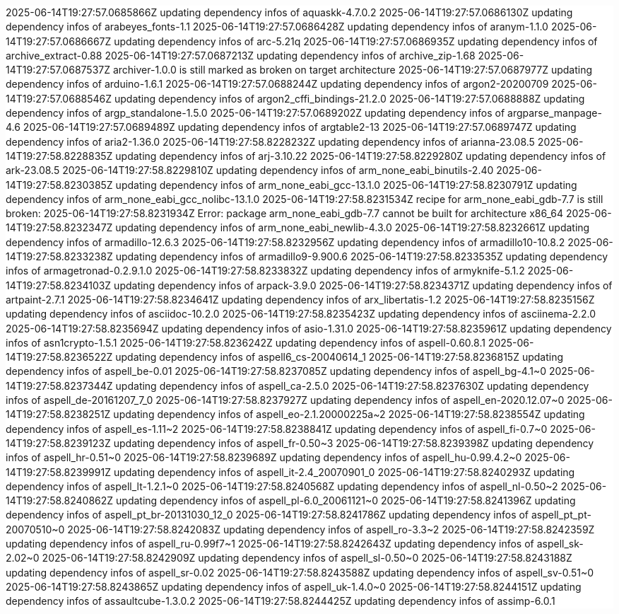 2025-06-14T19:27:57.0685866Z 	updating dependency infos of aquaskk-4.7.0.2
2025-06-14T19:27:57.0686130Z 	updating dependency infos of arabeyes_fonts-1.1
2025-06-14T19:27:57.0686428Z 	updating dependency infos of aranym-1.1.0
2025-06-14T19:27:57.0686667Z 	updating dependency infos of arc-5.21q
2025-06-14T19:27:57.0686935Z 	updating dependency infos of archive_extract-0.88
2025-06-14T19:27:57.0687213Z 	updating dependency infos of archive_zip-1.68
2025-06-14T19:27:57.0687537Z 	archiver-1.0.0 is still marked as broken on target architecture
2025-06-14T19:27:57.0687977Z 	updating dependency infos of arduino-1.6.1
2025-06-14T19:27:57.0688244Z 	updating dependency infos of argon2-20200709
2025-06-14T19:27:57.0688546Z 	updating dependency infos of argon2_cffi_bindings-21.2.0
2025-06-14T19:27:57.0688888Z 	updating dependency infos of argp_standalone-1.5.0
2025-06-14T19:27:57.0689202Z 	updating dependency infos of argparse_manpage-4.6
2025-06-14T19:27:57.0689489Z 	updating dependency infos of argtable2-13
2025-06-14T19:27:57.0689747Z 	updating dependency infos of aria2-1.36.0
2025-06-14T19:27:58.8228232Z 	updating dependency infos of arianna-23.08.5
2025-06-14T19:27:58.8228835Z 	updating dependency infos of arj-3.10.22
2025-06-14T19:27:58.8229280Z 	updating dependency infos of ark-23.08.5
2025-06-14T19:27:58.8229810Z 	updating dependency infos of arm_none_eabi_binutils-2.40
2025-06-14T19:27:58.8230385Z 	updating dependency infos of arm_none_eabi_gcc-13.1.0
2025-06-14T19:27:58.8230791Z 	updating dependency infos of arm_none_eabi_gcc_nolibc-13.1.0
2025-06-14T19:27:58.8231534Z 	recipe for arm_none_eabi_gdb-7.7 is still broken:
2025-06-14T19:27:58.8231934Z 	Error: package arm_none_eabi_gdb-7.7 cannot be built for architecture x86_64
2025-06-14T19:27:58.8232347Z 	updating dependency infos of arm_none_eabi_newlib-4.3.0
2025-06-14T19:27:58.8232661Z 	updating dependency infos of armadillo-12.6.3
2025-06-14T19:27:58.8232956Z 	updating dependency infos of armadillo10-10.8.2
2025-06-14T19:27:58.8233238Z 	updating dependency infos of armadillo9-9.900.6
2025-06-14T19:27:58.8233535Z 	updating dependency infos of armagetronad-0.2.9.1.0
2025-06-14T19:27:58.8233832Z 	updating dependency infos of armyknife-5.1.2
2025-06-14T19:27:58.8234103Z 	updating dependency infos of arpack-3.9.0
2025-06-14T19:27:58.8234371Z 	updating dependency infos of artpaint-2.7.1
2025-06-14T19:27:58.8234641Z 	updating dependency infos of arx_libertatis-1.2
2025-06-14T19:27:58.8235156Z 	updating dependency infos of asciidoc-10.2.0
2025-06-14T19:27:58.8235423Z 	updating dependency infos of asciinema-2.2.0
2025-06-14T19:27:58.8235694Z 	updating dependency infos of asio-1.31.0
2025-06-14T19:27:58.8235961Z 	updating dependency infos of asn1crypto-1.5.1
2025-06-14T19:27:58.8236242Z 	updating dependency infos of aspell-0.60.8.1
2025-06-14T19:27:58.8236522Z 	updating dependency infos of aspell6_cs-20040614_1
2025-06-14T19:27:58.8236815Z 	updating dependency infos of aspell_be-0.01
2025-06-14T19:27:58.8237085Z 	updating dependency infos of aspell_bg-4.1~0
2025-06-14T19:27:58.8237344Z 	updating dependency infos of aspell_ca-2.5.0
2025-06-14T19:27:58.8237630Z 	updating dependency infos of aspell_de-20161207_7_0
2025-06-14T19:27:58.8237927Z 	updating dependency infos of aspell_en-2020.12.07~0
2025-06-14T19:27:58.8238251Z 	updating dependency infos of aspell_eo-2.1.20000225a~2
2025-06-14T19:27:58.8238554Z 	updating dependency infos of aspell_es-1.11~2
2025-06-14T19:27:58.8238841Z 	updating dependency infos of aspell_fi-0.7~0
2025-06-14T19:27:58.8239123Z 	updating dependency infos of aspell_fr-0.50~3
2025-06-14T19:27:58.8239398Z 	updating dependency infos of aspell_hr-0.51~0
2025-06-14T19:27:58.8239689Z 	updating dependency infos of aspell_hu-0.99.4.2~0
2025-06-14T19:27:58.8239991Z 	updating dependency infos of aspell_it-2.4_20070901_0
2025-06-14T19:27:58.8240293Z 	updating dependency infos of aspell_lt-1.2.1~0
2025-06-14T19:27:58.8240568Z 	updating dependency infos of aspell_nl-0.50~2
2025-06-14T19:27:58.8240862Z 	updating dependency infos of aspell_pl-6.0_20061121~0
2025-06-14T19:27:58.8241396Z 	updating dependency infos of aspell_pt_br-20131030_12_0
2025-06-14T19:27:58.8241786Z 	updating dependency infos of aspell_pt_pt-20070510~0
2025-06-14T19:27:58.8242083Z 	updating dependency infos of aspell_ro-3.3~2
2025-06-14T19:27:58.8242359Z 	updating dependency infos of aspell_ru-0.99f7~1
2025-06-14T19:27:58.8242643Z 	updating dependency infos of aspell_sk-2.02~0
2025-06-14T19:27:58.8242909Z 	updating dependency infos of aspell_sl-0.50~0
2025-06-14T19:27:58.8243188Z 	updating dependency infos of aspell_sr-0.02
2025-06-14T19:27:58.8243588Z 	updating dependency infos of aspell_sv-0.51~0
2025-06-14T19:27:58.8243865Z 	updating dependency infos of aspell_uk-1.4.0~0
2025-06-14T19:27:58.8244151Z 	updating dependency infos of assaultcube-1.3.0.2
2025-06-14T19:27:58.8244425Z 	updating dependency infos of assimp-6.0.1
